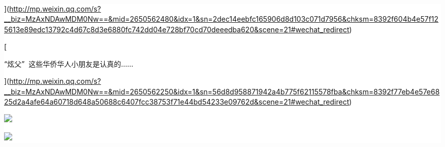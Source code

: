 



](http://mp.weixin.qq.com/s?__biz=MzAxNDAwMDM0Nw==&mid=2650562480&idx=1&sn=2dec14eebfc165906d8d103c071d7956&chksm=8392f604b4e57f125613e89edc13792c4d67c8d3e6880fc742dd04e728bf70cd70deeedba620&scene=21#wechat_redirect)

[

“炫父”  这些华侨华人小朋友是认真的……





](http://mp.weixin.qq.com/s?__biz=MzAxNDAwMDM0Nw==&mid=2650562250&idx=1&sn=56d8d958871942a4b775f62115578fba&chksm=8392f77eb4e57e6825d2a4afe64a60718d648a50688c6407fcc38753f71e44bd54233e09762d&scene=21#wechat_redirect)

![](https://images.weserv.nl/?url=https%3A//mmbiz.qpic.cn/sz_mmbiz_gif/2Q2ubXtlZI9ibdxtNFg33p0ZHnQV2Nt0BLj5YtTuU2M2FLXSA4z7LfpeHsfgbCwpBN3ppzexYhwD0fNvk2F4Kmg/640%3Fwx_fmt%3Dgif)

![](https://images.weserv.nl/?url=https%3A//mmbiz.qpic.cn/sz_mmbiz_png/2Q2ubXtlZI9ibdxtNFg33p0ZHnQV2Nt0BNos7miaIDRibOOZlcy5Piaf1HJeeJ8JR8SEFPKjIVPAIPDGMzQoYn5AhA/640%3Fwx_fmt%3Dpng)

